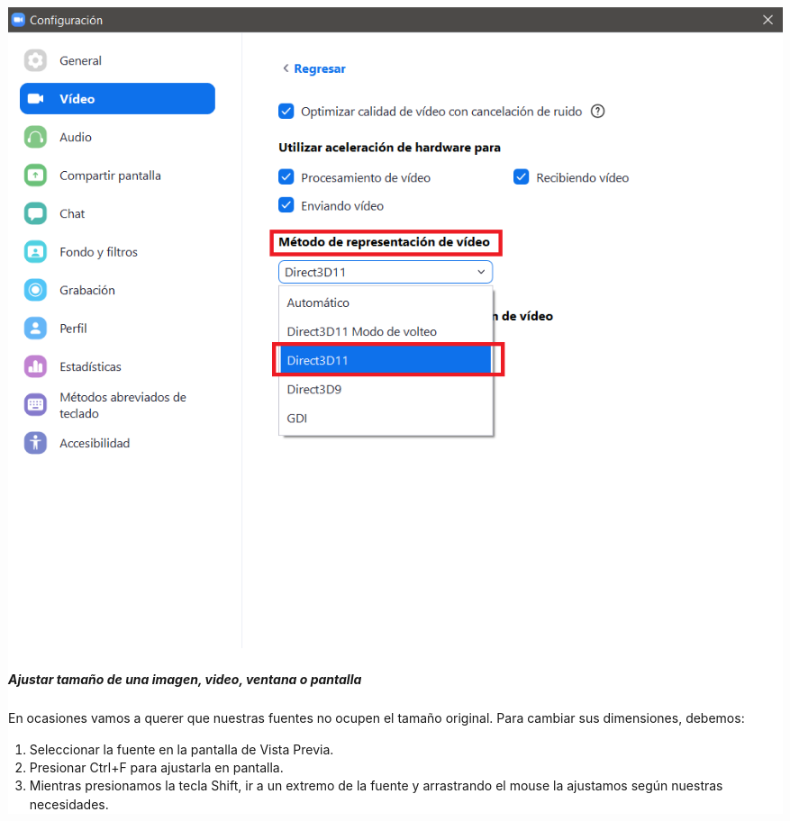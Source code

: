 ![Configurar Zoom para OBS (3)](./imagenes/configurar-zoom-para-obs(3).png)

##### Ajustar tamaño de una imagen, video, ventana o pantalla
En ocasiones vamos a querer que nuestras fuentes no ocupen el tamaño original. Para cambiar sus dimensiones, debemos:
1. Seleccionar la fuente en la pantalla de Vista Previa.
2. Presionar Ctrl+F para ajustarla en pantalla.
3. Mientras presionamos la tecla Shift, ir a un extremo de la fuente y arrastrando el mouse la ajustamos según nuestras necesidades.
